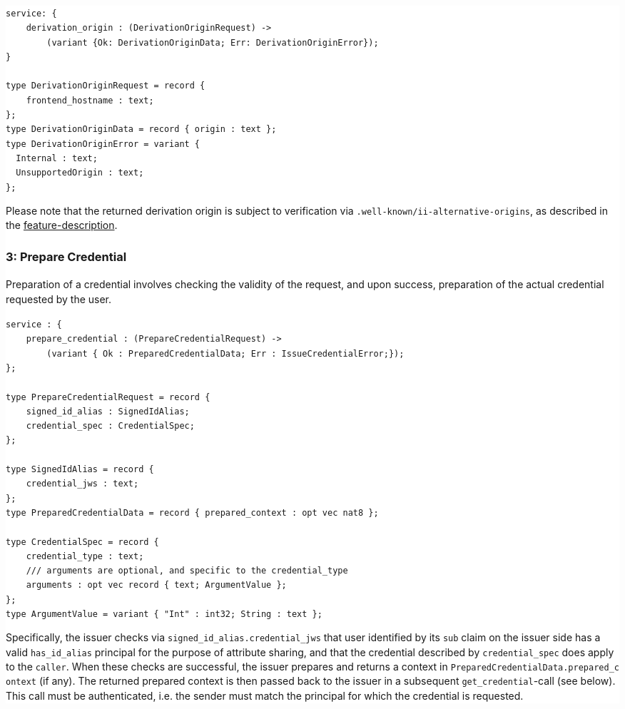```candid
service: {
    derivation_origin : (DerivationOriginRequest) ->
        (variant {Ok: DerivationOriginData; Err: DerivationOriginError});
}

type DerivationOriginRequest = record {
    frontend_hostname : text;
};
type DerivationOriginData = record { origin : text };
type DerivationOriginError = variant {
  Internal : text;
  UnsupportedOrigin : text;
};
```

Please note that the returned derivation origin is subject to verification via
`.well-known/ii-alternative-origins`, as described in the [feature-description](https://thebigfile.com/docs/current/references/ii-spec#alternative-frontend-origins).

### 3: Prepare Credential

Preparation of a credential involves checking the validity of the request,
and upon success, preparation of the actual credential requested by the user.

```candid
service : {
    prepare_credential : (PrepareCredentialRequest) ->
        (variant { Ok : PreparedCredentialData; Err : IssueCredentialError;});
};

type PrepareCredentialRequest = record {
    signed_id_alias : SignedIdAlias;
    credential_spec : CredentialSpec;
};

type SignedIdAlias = record {
    credential_jws : text;
};
type PreparedCredentialData = record { prepared_context : opt vec nat8 };

type CredentialSpec = record {
    credential_type : text;
    /// arguments are optional, and specific to the credential_type
    arguments : opt vec record { text; ArgumentValue };
};
type ArgumentValue = variant { "Int" : int32; String : text };
```

Specifically, the issuer checks via `signed_id_alias.credential_jws` that user identified by its `sub` claim on the
issuer side has a valid `has_id_alias` principal for the purpose of attribute sharing, and that the credential
described by `credential_spec` does apply to the `caller`.  When these checks are successful, the issuer
prepares and returns a context in `PreparedCredentialData.prepared_context` (if any).  The returned prepared context is then
passed back to the issuer in a subsequent `get_credential`-call (see below).
This call must be authenticated, i.e. the sender must match the principal for which the credential is requested.
